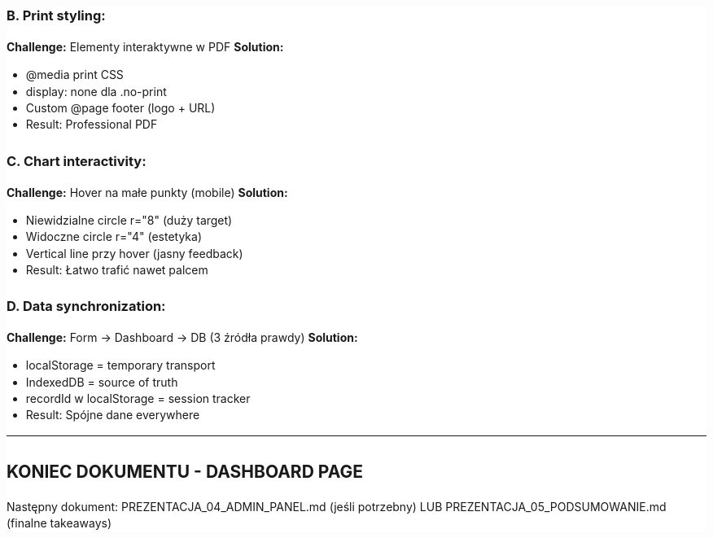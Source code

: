 ### B. Print styling:

**Challenge:** Elementy interaktywne w PDF
**Solution:**
- @media print CSS
- display: none dla .no-print
- Custom @page footer (logo + URL)
- Result: Professional PDF

### C. Chart interactivity:

**Challenge:** Hover na małe punkty (mobile)
**Solution:**
- Niewidzialne circle r="8" (duży target)
- Widoczne circle r="4" (estetyka)
- Vertical line przy hover (jasny feedback)
- Result: Łatwo trafić nawet palcem

### D. Data synchronization:

**Challenge:** Form → Dashboard → DB (3 źródła prawdy)
**Solution:**
- localStorage = temporary transport
- IndexedDB = source of truth
- recordId w localStorage = session tracker
- Result: Spójne dane everywhere

---

## KONIEC DOKUMENTU - DASHBOARD PAGE

Następny dokument: PREZENTACJA_04_ADMIN_PANEL.md (jeśli potrzebny)
LUB
PREZENTACJA_05_PODSUMOWANIE.md (finalne takeaways)

